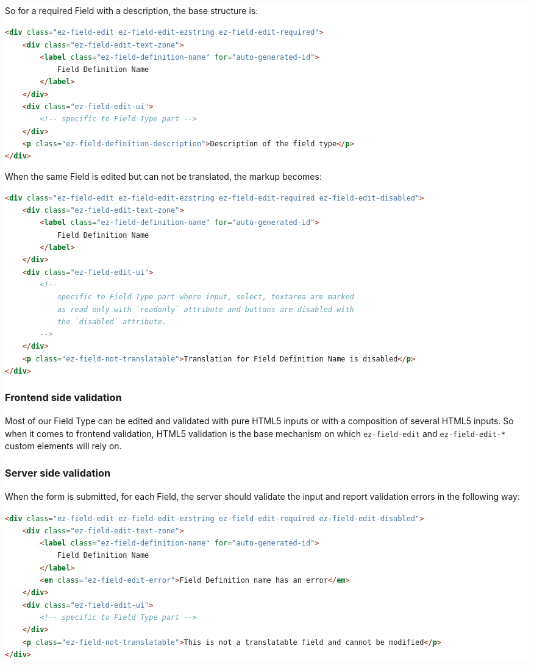So for a required Field with a description, the base structure is:

```html
<div class="ez-field-edit ez-field-edit-ezstring ez-field-edit-required">
    <div class="ez-field-edit-text-zone">
        <label class="ez-field-definition-name" for="auto-generated-id">
            Field Definition Name
        </label>
    </div>
    <div class="ez-field-edit-ui">
        <!-- specific to Field Type part -->
    </div>
    <p class="ez-field-definition-description">Description of the field type</p>
</div>
```

When the same Field is edited but can not be translated, the markup becomes:

```html
<div class="ez-field-edit ez-field-edit-ezstring ez-field-edit-required ez-field-edit-disabled">
    <div class="ez-field-edit-text-zone">
        <label class="ez-field-definition-name" for="auto-generated-id">
            Field Definition Name
        </label>
    </div>
    <div class="ez-field-edit-ui">
        <!--
            specific to Field Type part where input, select, textarea are marked
            as read only with `readonly` attribute and buttons are disabled with
            the `disabled` attribute.
        -->
    </div>
    <p class="ez-field-not-translatable">Translation for Field Definition Name is disabled</p>
</div>
```

### Frontend side validation

Most of our Field Type can be edited and validated with pure HTML5 inputs or
with a composition of several HTML5 inputs. So when it comes to frontend
validation, HTML5 validation is the base mechanism on which `ez-field-edit` and
`ez-field-edit-*` custom elements will rely on.

### Server side validation

When the form is submitted, for each Field, the server should validate the input
and report validation errors in the following way:

```html
<div class="ez-field-edit ez-field-edit-ezstring ez-field-edit-required ez-field-edit-disabled">
    <div class="ez-field-edit-text-zone">
        <label class="ez-field-definition-name" for="auto-generated-id">
            Field Definition Name
        </label>
        <em class="ez-field-edit-error">Field Definition name has an error</em>
    </div>
    <div class="ez-field-edit-ui">
        <!-- specific to Field Type part -->
    </div>
    <p class="ez-field-not-translatable">This is not a translatable field and cannot be modified</p>
</div>
```
